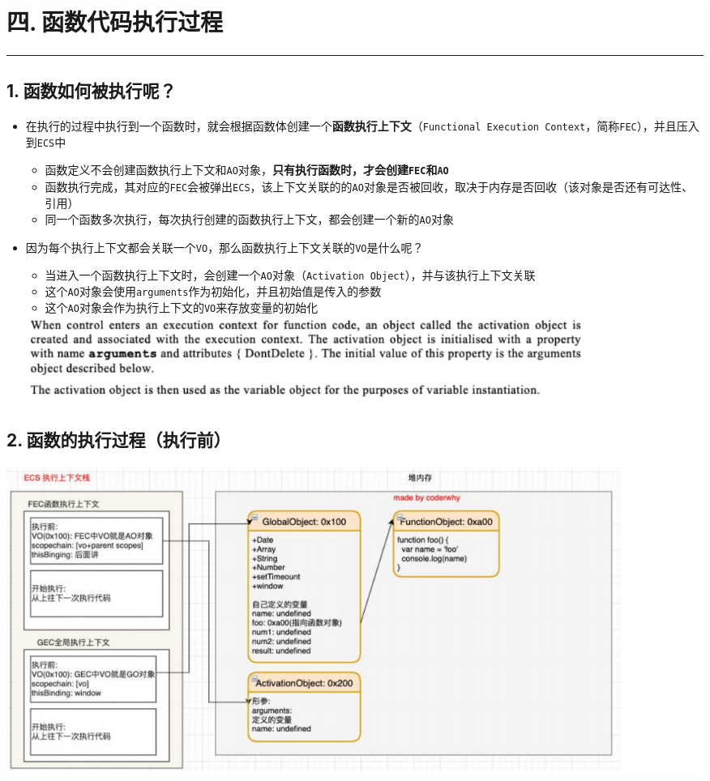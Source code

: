 



# 四. 函数代码执行过程

---

## 1. 函数如何被执行呢？

- 在执行的过程中执行到一个函数时，就会根据函数体创建一个**函数执行上下文**（`Functional Execution Context`，简称`FEC`），并且压入到`ECS`中

  - 函数定义不会创建函数执行上下文和`AO`对象，**只有执行函数时，才会创建`FEC`和`AO`**
  - 函数执行完成，其对应的`FEC`会被弹出`ECS`，该上下文关联的的`AO`对象是否被回收，取决于内存是否回收（该对象是否还有可达性、引用）
  - 同一个函数多次执行，每次执行创建的函数执行上下文，都会创建一个新的`AO`对象

- 因为每个执行上下文都会关联一个`VO`，那么函数执行上下文关联的`VO`是什么呢？

  - 当进入一个函数执行上下文时，会创建一个`AO`对象（`Activation Object`），并与该执行上下文关联
  - 这个`AO`对象会使用`arguments`作为初始化，并且初始值是传入的参数
  - 这个`AO`对象会作为执行上下文的`VO`来存放变量的初始化

  <img src="assets/image-20220531170244403.png" alt="image-20220531170244403" style="zoom:80%;" />

## 2. 函数的执行过程（执行前）

<img src="assets/image-20220531170513820.png" alt="image-20220531170513820" style="zoom:80%;" />
